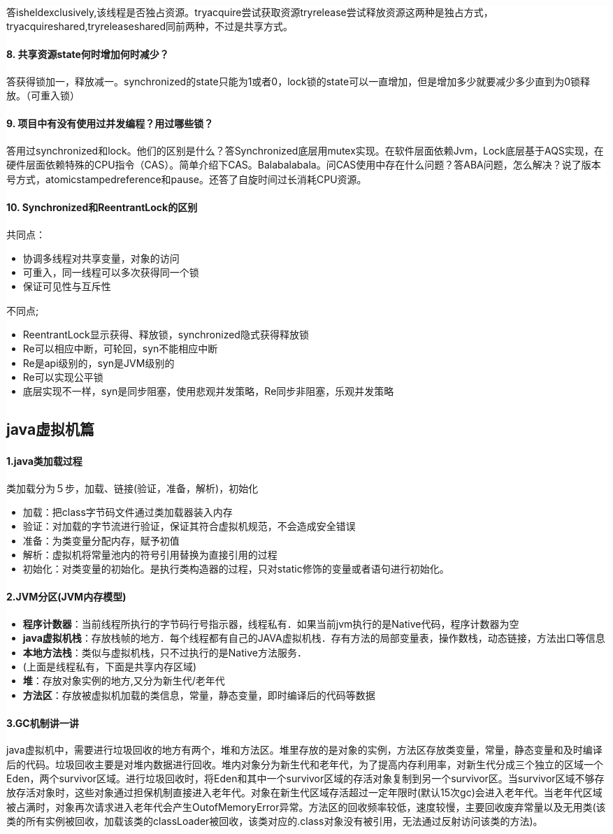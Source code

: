 答isheldexclusively,该线程是否独占资源。tryacquire尝试获取资源tryrelease尝试释放资源这两种是独占方式，tryacquireshared,tryreleaseshared同前两种，不过是共享方式。 

#### 8. 共享资源state何时增加何时减少？

答获得锁加一，释放减一。synchronized的state只能为1或者0，lock锁的state可以一直增加，但是增加多少就要减少多少直到为0锁释放。（可重入锁） 

#### 9. 项目中有没有使用过并发编程？用过哪些锁？

答用过synchronized和lock。他们的区别是什么？答Synchronized底层用mutex实现。在软件层面依赖Jvm，Lock底层基于AQS实现，在硬件层面依赖特殊的CPU指令（CAS）。简单介绍下CAS。Balabalabala。问CAS使用中存在什么问题？答ABA问题，怎么解决？说了版本号方式，atomicstampedreference和pause。还答了自旋时间过长消耗CPU资源。 

#### 10. Synchronized和ReentrantLock的区别

共同点：

- 协调多线程对共享变量，对象的访问
- 可重入，同一线程可以多次获得同一个锁
- 保证可见性与互斥性

不同点;

- ReentrantLock显示获得、释放锁，synchronized隐式获得释放锁
- Re可以相应中断，可轮回，syn不能相应中断
- Re是api级别的，syn是JVM级别的
- Re可以实现公平锁
- 底层实现不一样，syn是同步阻塞，使用悲观并发策略，Re同步非阻塞，乐观并发策略

#### 

## java虚拟机篇

#### 1.java类加载过程

类加载分为５步，加载、链接(验证，准备，解析)，初始化

- 加载：把class字节码文件通过类加载器装入内存
- 验证：对加载的字节流进行验证，保证其符合虚拟机规范，不会造成安全错误
- 准备：为类变量分配内存，赋予初值
- 解析：虚拟机将常量池内的符号引用替换为直接引用的过程
- 初始化：对类变量的初始化。是执行类构造器的过程，只对static修饰的变量或者语句进行初始化。

#### 2.JVM分区(JVM内存模型)

- **程序计数器**：当前线程所执行的字节码行号指示器，线程私有．如果当前jvm执行的是Native代码，程序计数器为空
- **java虚拟机栈**：存放栈帧的地方．每个线程都有自己的JAVA虚拟机栈．存有方法的局部变量表，操作数栈，动态链接，方法出口等信息
- **本地方法栈**：类似与虚拟机栈，只不过执行的是Native方法服务．
- (上面是线程私有，下面是共享内存区域)
- **堆**：存放对象实例的地方,又分为新生代/老年代
- **方法区**：存放被虚拟机加载的类信息，常量，静态变量，即时编译后的代码等数据

#### 3.GC机制讲一讲

java虚拟机中，需要进行垃圾回收的地方有两个，堆和方法区。堆里存放的是对象的实例，方法区存放类变量，常量，静态变量和及时编译后的代码。垃圾回收主要是对堆内数据进行回收。堆内对象分为新生代和老年代，为了提高内存利用率，对新生代分成三个独立的区域一个Eden，两个survivor区域。进行垃圾回收时，将Eden和其中一个survivor区域的存活对象复制到另一个survivor区。当survivor区域不够存放存活对象时，这些对象通过担保机制直接进入老年代。对象在新生代区域存活超过一定年限时(默认15次gc)会进入老年代。当老年代区域被占满时，对象再次请求进入老年代会产生OutofMemoryError异常。方法区的回收频率较低，速度较慢，主要回收废弃常量以及无用类(该类的所有实例被回收，加载该类的classLoader被回收，该类对应的.class对象没有被引用，无法通过反射访问该类的方法)。
